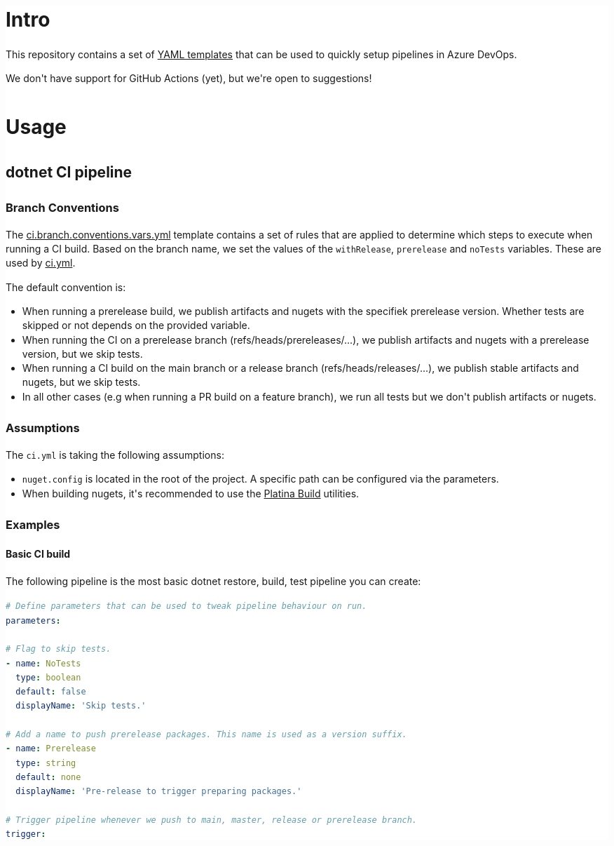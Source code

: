 # Intro

This repository contains a set of [YAML templates](https://learn.microsoft.com/en-us/azure/devops/pipelines/process/templates?view=azure-devops&pivots=templates-includes) that can be used to quickly setup pipelines in Azure DevOps.

We don't have support for GitHub Actions (yet), but we're open to suggestions!

# Usage

## dotnet CI pipeline

### Branch Conventions

The [ci.branch.conventions.vars.yml](https://github.com/delawarePro/platina-scripts/blob/master/azure/pipelines/dotnet/ci.branch.conventions.vars.yml) template contains a set of rules that are applied to determine which steps to execute when running a CI build.
Based on the branch name, we set the values of the `withRelease`, `prerelease` and `noTests` variables. These are used by [ci.yml](https://github.com/delawarePro/platina-scripts/blob/master/azure/pipelines/dotnet/ci.yml).

The default convention is:
- When running a prerelease build, we publish artifacts and nugets with the specifiek prerelease version. Whether tests are skipped or not depends on the provided variable.
- When running the CI on a prerelease branch (refs/heads/prereleases/...), we publish artifacts and nugets with a prerelease version, but we skip tests.
- When running a CI build on the main branch or a release branch (refs/heads/releases/...), we publish stable artifacts and nugets, but we skip tests.
- In all other cases (e.g when running a PR build on a feature branch), we run all tests but we don't publish artifacts or nugets.

### Assumptions

The `ci.yml` is taking the following assumptions:
- `nuget.config` is located in the root of the project. A specific path can be configured via the parameters.
- When building nugets, it's recommended to use the [Platina Build](https://dev.azure.com/platina-dlwr/Dlw.Platina/_git/Dlw.Platina?path=/DevOps/src/Build) utilities.

### Examples

#### Basic CI build

The following pipeline is the most basic dotnet restore, build, test pipeline you can create:

```yaml
# Define parameters that can be used to tweak pipeline behaviour on run.
parameters:

# Flag to skip tests.
- name: NoTests
  type: boolean
  default: false
  displayName: 'Skip tests.'

# Add a name to push prerelease packages. This name is used as a version suffix.
- name: Prerelease
  type: string
  default: none
  displayName: 'Pre-release to trigger preparing packages.'

# Trigger pipeline whenever we push to main, master, release or prerelease branch.
trigger:
```